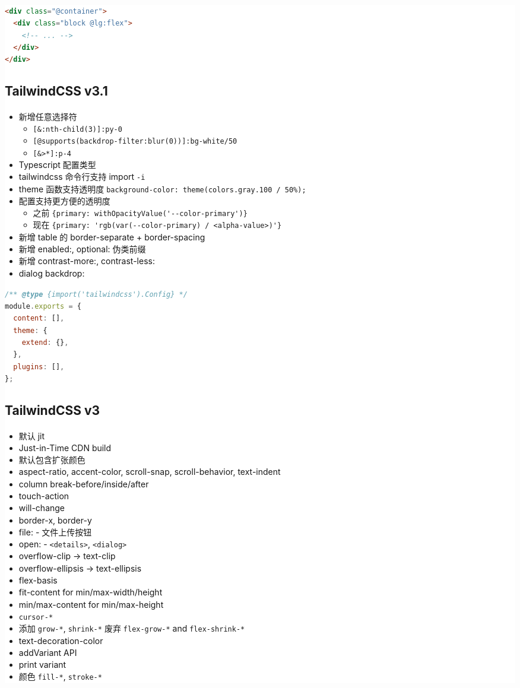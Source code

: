```html
<div class="@container">
  <div class="block @lg:flex">
    <!-- ... -->
  </div>
</div>
```

## TailwindCSS v3.1

- 新增任意选择符
  - `[&:nth-child(3)]:py-0`
  - `[@supports(backdrop-filter:blur(0))]:bg-white/50`
  - `[&>*]:p-4`
- Typescript 配置类型
- tailwindcss 命令行支持 import `-i`
- theme 函数支持透明度 `background-color: theme(colors.gray.100 / 50%);`
- 配置支持更方便的透明度
  - 之前 `{primary: withOpacityValue('--color-primary')}`
  - 现在 `{primary: 'rgb(var(--color-primary) / <alpha-value>)'}`
- 新增 table 的 border-separate + border-spacing
- 新增 enabled:, optional: 伪类前缀
- 新增 contrast-more:, contrast-less:
- dialog backdrop:

```js
/** @type {import('tailwindcss').Config} */
module.exports = {
  content: [],
  theme: {
    extend: {},
  },
  plugins: [],
};
```

## TailwindCSS v3

- 默认 jit
- Just-in-Time CDN build
- 默认包含扩张颜色
- aspect-ratio, accent-color, scroll-snap, scroll-behavior, text-indent
- column break-before/inside/after
- touch-action
- will-change
- border-x, border-y
- file: - 文件上传按钮
- open: - `<details>`, `<dialog>`
- overflow-clip -> text-clip
- overflow-ellipsis -> text-ellipsis
- flex-basis
- fit-content for min/max-width/height
- min/max-content for min/max-height
- `cursor-*`
- 添加 `grow-*`, `shrink-*` 废弃 `flex-grow-*` and `flex-shrink-*`
- text-decoration-color
- addVariant API
- print variant
- 颜色 `fill-*`, `stroke-*`
